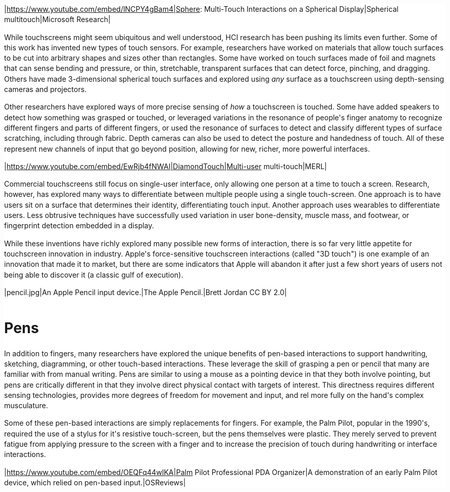 |https://www.youtube.com/embed/lNCPY4gBam4|Sphere: Multi-Touch Interactions on a Spherical Display|Spherical multitouch|Microsoft Research<benko08>|

While touchscreens might seem ubiquitous and well understood, HCI research has been pushing its limits even further. Some of this work has invented new types of touch sensors. For example, researchers have worked on materials that allow touch surfaces to be cut into arbitrary shapes and sizes other than rectangles.<olberding13> Some have worked on touch surfaces made of foil and magnets that can sense bending and pressure<rendl12>, or thin, stretchable, transparent surfaces that can detect force, pinching, and dragging.<sugiura12> Others have made 3-dimensional spherical touch surfaces<benko08> and explored using _any_ surface as a touchscreen using depth-sensing cameras and projectors.<harrison11a>

Other researchers have explored ways of more precise sensing of _how_ a touchscreen is touched. Some have added speakers to detect how something was grasped or touched<ono13>, or leveraged variations in the resonance of people's finger anatomy to recognize different fingers and parts of different fingers<harrison11b>, or used the resonance of surfaces to detect and classify different types of surface scratching<harrison08>, including through fabric.<saponas11> Depth cameras can also be used to detect the posture and handedness of touch.<murugappan12> All of these represent new channels of input that go beyond position, allowing for new, richer, more powerful interfaces. 

|https://www.youtube.com/embed/EwRjb4fNWAI|DiamondTouch|Multi-user multi-touch|MERL<dietz01>|

Commercial touchscreens still focus on single-user interface, only allowing one person at a time to touch a screen. Research, however, has explored many ways to differentiate between multiple people using a single touch-screen. One approach is to have users sit on a surface that determines their identity, differentiating touch input.<dietz01> Another approach uses wearables to differentiate users.<webb16> Less obtrusive techniques have successfully used variation in user bone-density, muscle mass, and footwear<harrison12>, or fingerprint detection embedded in a display.<holz13>

While these inventions have richly explored many possible new forms of interaction, there is so far very little appetite for touchscreen innovation in industry. Apple's force-sensitive touchscreen interactions (called "3D touch") is one example of an innovation that made it to market, but there are some indicators that Apple will abandon it after just a few short years of users not being able to discover it (a classic gulf of execution). 

|pencil.jpg|An Apple Pencil input device.|The Apple Pencil.|Brett Jordan CC BY 2.0|

# Pens

In addition to fingers, many researchers have explored the unique benefits of pen-based interactions to support handwriting, sketching, diagramming, or other touch-based interactions. These leverage the skill of grasping a pen or pencil that many are familiar with from manual writing. Pens are similar to using a mouse as a pointing device in that they both involve pointing, but pens are critically different in that they involve direct physical contact with targets of interest. This directness requires different sensing technologies, provides more degrees of freedom for movement and input, and rel more fully on the hand's complex musculature. 

Some of these pen-based interactions are simply replacements for fingers. For example, the Palm Pilot, popular in the 1990's, required the use of a stylus for it's resistive touch-screen, but the pens themselves were plastic. They merely served to prevent fatigue from applying pressure to the screen with a finger and to increase the precision of touch during handwriting or interface interactions. 

|https://www.youtube.com/embed/OEQFq44wlKA|Palm Pilot Professional PDA Organizer|A demonstration of an early Palm Pilot device, which relied on pen-based input.|OSReviews|
